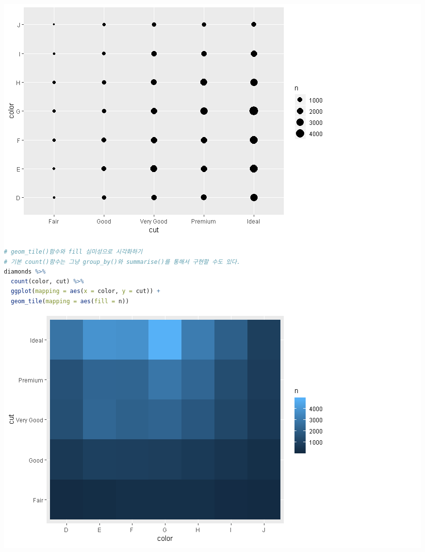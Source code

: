 ![](step3_files/figure-markdown_github/unnamed-chunk-9-1.png)

``` r
# geom_tile()함수와 fill 심미성으로 시각화하기
# 기본 count()함수는 그냥 group_by()와 summarise()를 통해서 구현할 수도 있다.
diamonds %>% 
  count(color, cut) %>% 
  ggplot(mapping = aes(x = color, y = cut)) +
  geom_tile(mapping = aes(fill = n))
```

![](step3_files/figure-markdown_github/unnamed-chunk-9-2.png)

